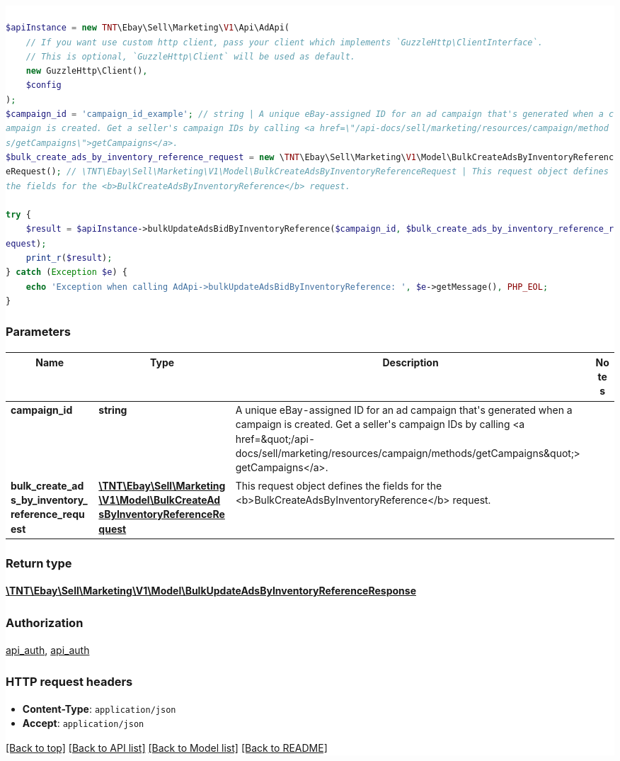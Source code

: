 ```php

$apiInstance = new TNT\Ebay\Sell\Marketing\V1\Api\AdApi(
    // If you want use custom http client, pass your client which implements `GuzzleHttp\ClientInterface`.
    // This is optional, `GuzzleHttp\Client` will be used as default.
    new GuzzleHttp\Client(),
    $config
);
$campaign_id = 'campaign_id_example'; // string | A unique eBay-assigned ID for an ad campaign that's generated when a campaign is created. Get a seller's campaign IDs by calling <a href=\"/api-docs/sell/marketing/resources/campaign/methods/getCampaigns\">getCampaigns</a>.
$bulk_create_ads_by_inventory_reference_request = new \TNT\Ebay\Sell\Marketing\V1\Model\BulkCreateAdsByInventoryReferenceRequest(); // \TNT\Ebay\Sell\Marketing\V1\Model\BulkCreateAdsByInventoryReferenceRequest | This request object defines the fields for the <b>BulkCreateAdsByInventoryReference</b> request.

try {
    $result = $apiInstance->bulkUpdateAdsBidByInventoryReference($campaign_id, $bulk_create_ads_by_inventory_reference_request);
    print_r($result);
} catch (Exception $e) {
    echo 'Exception when calling AdApi->bulkUpdateAdsBidByInventoryReference: ', $e->getMessage(), PHP_EOL;
}
```

### Parameters

Name | Type | Description  | Notes
------------- | ------------- | ------------- | -------------
 **campaign_id** | **string**| A unique eBay-assigned ID for an ad campaign that&#39;s generated when a campaign is created. Get a seller&#39;s campaign IDs by calling &lt;a href&#x3D;\&quot;/api-docs/sell/marketing/resources/campaign/methods/getCampaigns\&quot;&gt;getCampaigns&lt;/a&gt;. |
 **bulk_create_ads_by_inventory_reference_request** | [**\TNT\Ebay\Sell\Marketing\V1\Model\BulkCreateAdsByInventoryReferenceRequest**](../Model/BulkCreateAdsByInventoryReferenceRequest.md)| This request object defines the fields for the &lt;b&gt;BulkCreateAdsByInventoryReference&lt;/b&gt; request. |

### Return type

[**\TNT\Ebay\Sell\Marketing\V1\Model\BulkUpdateAdsByInventoryReferenceResponse**](../Model/BulkUpdateAdsByInventoryReferenceResponse.md)

### Authorization

[api_auth](../../README.md#api_auth), [api_auth](../../README.md#api_auth)

### HTTP request headers

- **Content-Type**: `application/json`
- **Accept**: `application/json`

[[Back to top]](#) [[Back to API list]](../../README.md#endpoints)
[[Back to Model list]](../../README.md#models)
[[Back to README]](../../README.md)
